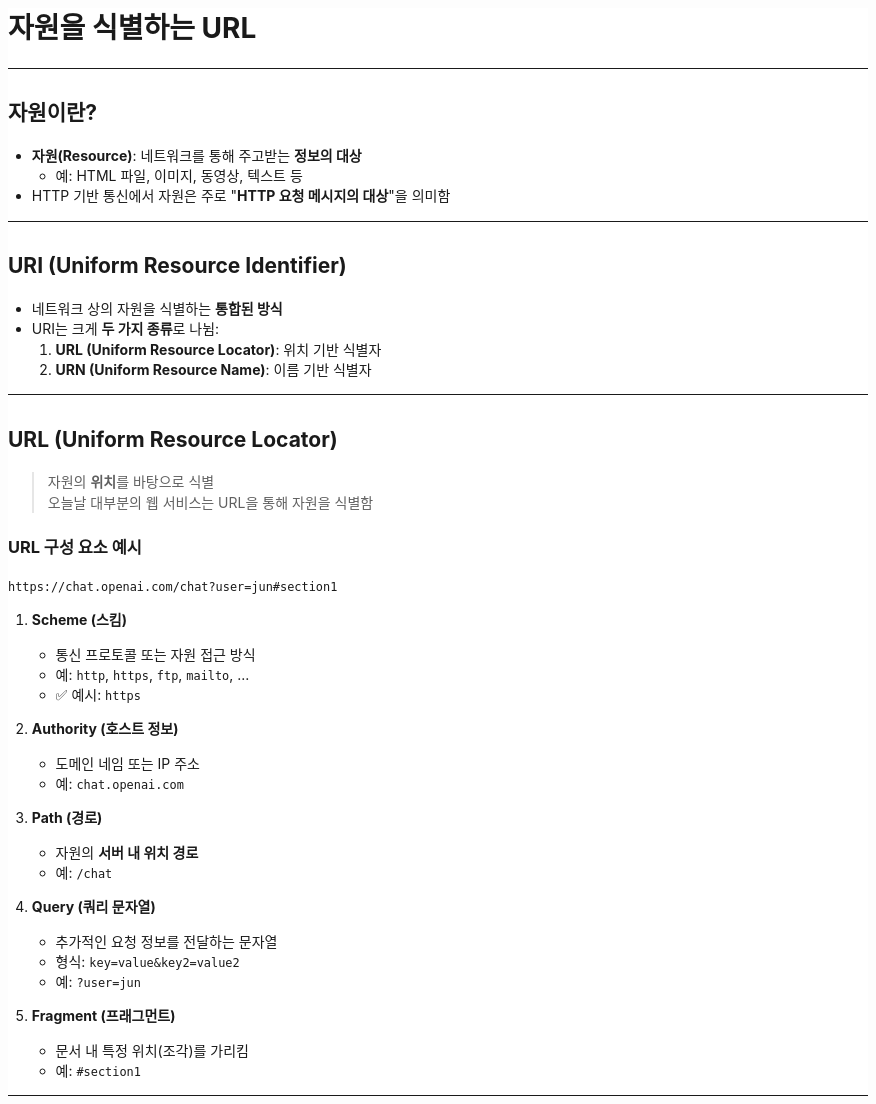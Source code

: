 # 자원을 식별하는 URL

---

## 자원이란?

- **자원(Resource)**: 네트워크를 통해 주고받는 **정보의 대상**
  - 예: HTML 파일, 이미지, 동영상, 텍스트 등
- HTTP 기반 통신에서 자원은 주로 "**HTTP 요청 메시지의 대상**"을 의미함

---

## URI (Uniform Resource Identifier)

- 네트워크 상의 자원을 식별하는 **통합된 방식**
- URI는 크게 **두 가지 종류**로 나뉨:
  1. **URL (Uniform Resource Locator)**: 위치 기반 식별자
  2. **URN (Uniform Resource Name)**: 이름 기반 식별자

---

## URL (Uniform Resource Locator)

> 자원의 **위치**를 바탕으로 식별  
> 오늘날 대부분의 웹 서비스는 URL을 통해 자원을 식별함

### URL 구성 요소 예시
```
https://chat.openai.com/chat?user=jun#section1
```

1. **Scheme (스킴)**  
   - 통신 프로토콜 또는 자원 접근 방식  
   - 예: `http`, `https`, `ftp`, `mailto`, ...
   - ✅ 예시: `https`

2. **Authority (호스트 정보)**  
   - 도메인 네임 또는 IP 주소  
   - 예: `chat.openai.com`

3. **Path (경로)**  
   - 자원의 **서버 내 위치 경로**  
   - 예: `/chat`

4. **Query (쿼리 문자열)**  
   - 추가적인 요청 정보를 전달하는 문자열  
   - 형식: `key=value&key2=value2`  
   - 예: `?user=jun`

5. **Fragment (프래그먼트)**  
   - 문서 내 특정 위치(조각)를 가리킴  
   - 예: `#section1`

---